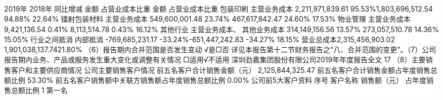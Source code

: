 2019年
2018年
同比增减
金额
占营业成本比重
金额
占营业成本比重
包装印刷
主营业务成本
2,211,971,839.61
95.53%1,803,696,512.54
94.88%
22.64%
镭射包装材料
主营业务成本
549,600,001.48
23.74%
467,617,842.47
24.60%
17.53%
物业管理
主营业务成本
9,421,136.54
0.41%
8,113,514.78
0.43%
16.12%
其他行业
主营业务成本、
其他业务成本
314,149,156.56
13.57%
273,057,510.78
14.36%
15.05%
行业之间抵消
内部抵消
-769,685,231.17
-33.24%-651,447,242.83
-34.27%
18.15%
营业总成本2,315,456,903.02
1,901,038,137.7421.80%
（6）报告期内合并范围是否发生变动
√是□否
详见本报告第十二节财务报告之“八、合并范围的变更”。（7）公司报告期内业务、产品或服务发生重大变化或调整有关情况
□适用√不适用
深圳劲嘉集团股份有限公司2019年年度报告全文
17
（8）主要销售客户和主要供应商情况
公司主要销售客户情况
前五名客户合计销售金额（元）
2,125,844,325.47
前五名客户合计销售金额占年度销售总额比例
53.30%
前五名客户销售额中关联方销售额占年度销售总额比例
0.00%
公司前5大客户资料
序号
客户名称
销售额（元）
占年度销售总额比例
1
第一名